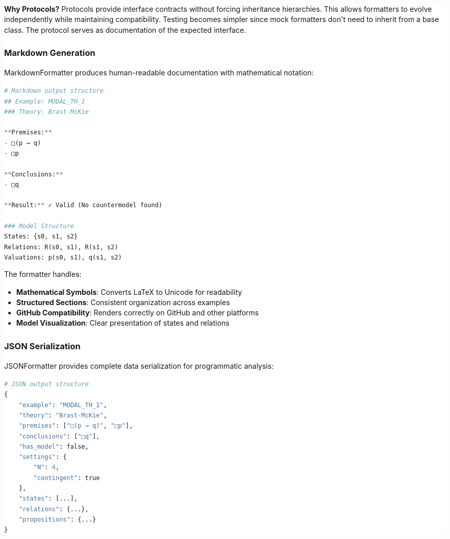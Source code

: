 **Why Protocols?** Protocols provide interface contracts without forcing inheritance hierarchies. This allows formatters to evolve independently while maintaining compatibility. Testing becomes simpler since mock formatters don't need to inherit from a base class. The protocol serves as documentation of the expected interface.

### Markdown Generation

MarkdownFormatter produces human-readable documentation with mathematical notation:

```python
# Markdown output structure
## Example: MODAL_TH_1
### Theory: Brast-McKie

**Premises:**
- □(p → q)
- □p

**Conclusions:**
- □q

**Result:** ✓ Valid (No countermodel found)

### Model Structure
States: {s0, s1, s2}
Relations: R(s0, s1), R(s1, s2)
Valuations: p(s0, s1), q(s1, s2)
```

The formatter handles:
- **Mathematical Symbols**: Converts LaTeX to Unicode for readability
- **Structured Sections**: Consistent organization across examples
- **GitHub Compatibility**: Renders correctly on GitHub and other platforms
- **Model Visualization**: Clear presentation of states and relations

### JSON Serialization

JSONFormatter provides complete data serialization for programmatic analysis:

```python
# JSON output structure
{
    "example": "MODAL_TH_1",
    "theory": "Brast-McKie",
    "premises": ["□(p → q)", "□p"],
    "conclusions": ["□q"],
    "has_model": false,
    "settings": {
        "N": 4,
        "contingent": true
    },
    "states": [...],
    "relations": {...},
    "propositions": {...}
}
```
